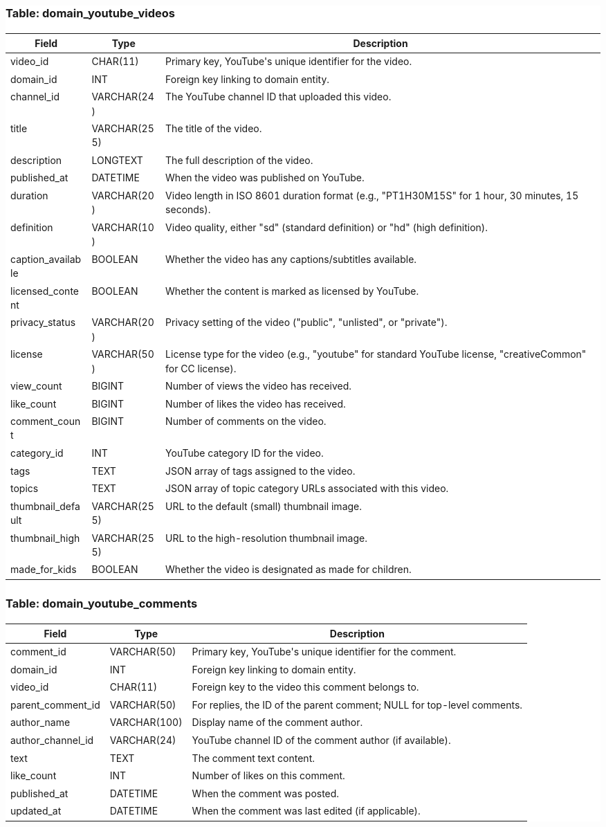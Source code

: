 ### Table: domain_youtube_videos

| Field | Type | Description |
|-------|------|-------------|
| video_id | CHAR(11) | Primary key, YouTube's unique identifier for the video. |
| domain_id | INT | Foreign key linking to domain entity. |
| channel_id | VARCHAR(24) | The YouTube channel ID that uploaded this video. |
| title | VARCHAR(255) | The title of the video. |
| description | LONGTEXT | The full description of the video. |
| published_at | DATETIME | When the video was published on YouTube. |
| duration | VARCHAR(20) | Video length in ISO 8601 duration format (e.g., "PT1H30M15S" for 1 hour, 30 minutes, 15 seconds). |
| definition | VARCHAR(10) | Video quality, either "sd" (standard definition) or "hd" (high definition). |
| caption_available | BOOLEAN | Whether the video has any captions/subtitles available. |
| licensed_content | BOOLEAN | Whether the content is marked as licensed by YouTube. |
| privacy_status | VARCHAR(20) | Privacy setting of the video ("public", "unlisted", or "private"). |
| license | VARCHAR(50) | License type for the video (e.g., "youtube" for standard YouTube license, "creativeCommon" for CC license). |
| view_count | BIGINT | Number of views the video has received. |
| like_count | BIGINT | Number of likes the video has received. |
| comment_count | BIGINT | Number of comments on the video. |
| category_id | INT | YouTube category ID for the video. |
| tags | TEXT | JSON array of tags assigned to the video. |
| topics | TEXT | JSON array of topic category URLs associated with this video. |
| thumbnail_default | VARCHAR(255) | URL to the default (small) thumbnail image. |
| thumbnail_high | VARCHAR(255) | URL to the high-resolution thumbnail image. |
| made_for_kids | BOOLEAN | Whether the video is designated as made for children. |

### Table: domain_youtube_comments

| Field | Type | Description |
|-------|------|-------------|
| comment_id | VARCHAR(50) | Primary key, YouTube's unique identifier for the comment. |
| domain_id | INT | Foreign key linking to domain entity. |
| video_id | CHAR(11) | Foreign key to the video this comment belongs to. |
| parent_comment_id | VARCHAR(50) | For replies, the ID of the parent comment; NULL for top-level comments. |
| author_name | VARCHAR(100) | Display name of the comment author. |
| author_channel_id | VARCHAR(24) | YouTube channel ID of the comment author (if available). |
| text | TEXT | The comment text content. |
| like_count | INT | Number of likes on this comment. |
| published_at | DATETIME | When the comment was posted. |
| updated_at | DATETIME | When the comment was last edited (if applicable). |
